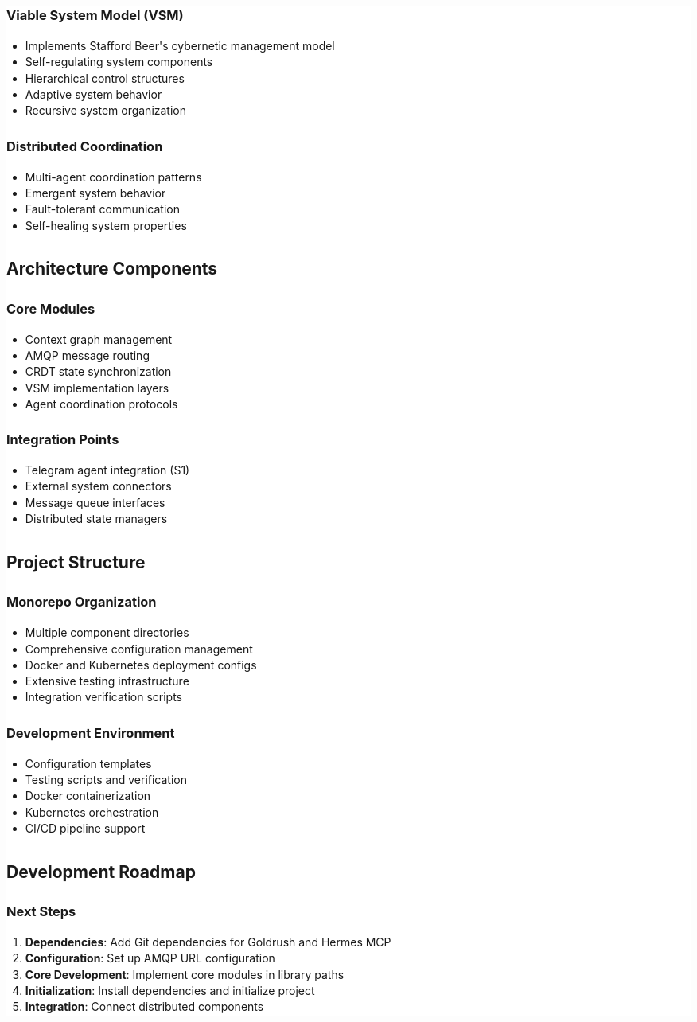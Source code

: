 ### Viable System Model (VSM)
- Implements Stafford Beer's cybernetic management model
- Self-regulating system components
- Hierarchical control structures
- Adaptive system behavior
- Recursive system organization

### Distributed Coordination
- Multi-agent coordination patterns
- Emergent system behavior
- Fault-tolerant communication
- Self-healing system properties

## Architecture Components

### Core Modules
- Context graph management
- AMQP message routing
- CRDT state synchronization
- VSM implementation layers
- Agent coordination protocols

### Integration Points
- Telegram agent integration (S1)
- External system connectors
- Message queue interfaces
- Distributed state managers

## Project Structure

### Monorepo Organization
- Multiple component directories
- Comprehensive configuration management
- Docker and Kubernetes deployment configs
- Extensive testing infrastructure
- Integration verification scripts

### Development Environment
- Configuration templates
- Testing scripts and verification
- Docker containerization
- Kubernetes orchestration
- CI/CD pipeline support

## Development Roadmap

### Next Steps
1. **Dependencies**: Add Git dependencies for Goldrush and Hermes MCP
2. **Configuration**: Set up AMQP URL configuration
3. **Core Development**: Implement core modules in library paths
4. **Initialization**: Install dependencies and initialize project
5. **Integration**: Connect distributed components
